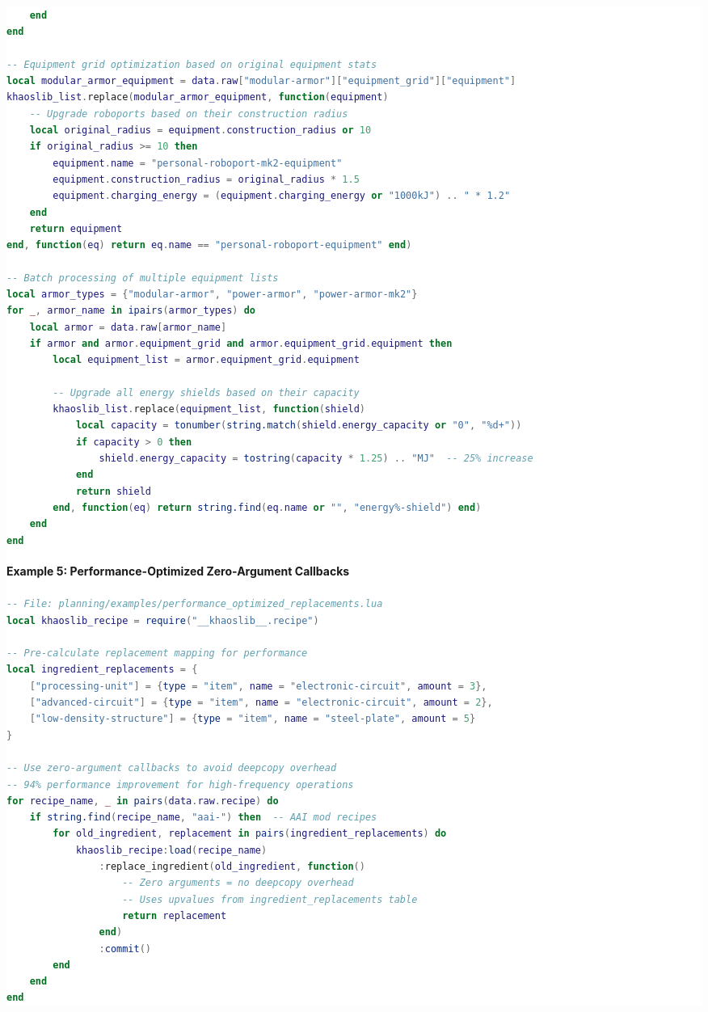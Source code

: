 ```lua
    end
end

-- Equipment grid optimization based on original equipment stats
local modular_armor_equipment = data.raw["modular-armor"]["equipment_grid"]["equipment"]
khaoslib_list.replace(modular_armor_equipment, function(equipment)
    -- Upgrade roboports based on their construction radius
    local original_radius = equipment.construction_radius or 10
    if original_radius >= 10 then
        equipment.name = "personal-roboport-mk2-equipment"
        equipment.construction_radius = original_radius * 1.5
        equipment.charging_energy = (equipment.charging_energy or "1000kJ") .. " * 1.2"
    end
    return equipment
end, function(eq) return eq.name == "personal-roboport-equipment" end)

-- Batch processing of multiple equipment lists
local armor_types = {"modular-armor", "power-armor", "power-armor-mk2"}
for _, armor_name in ipairs(armor_types) do
    local armor = data.raw[armor_name]
    if armor and armor.equipment_grid and armor.equipment_grid.equipment then
        local equipment_list = armor.equipment_grid.equipment

        -- Upgrade all energy shields based on their capacity
        khaoslib_list.replace(equipment_list, function(shield)
            local capacity = tonumber(string.match(shield.energy_capacity or "0", "%d+"))
            if capacity > 0 then
                shield.energy_capacity = tostring(capacity * 1.25) .. "MJ"  -- 25% increase
            end
            return shield
        end, function(eq) return string.find(eq.name or "", "energy%-shield") end)
    end
end
```

#### Example 5: Performance-Optimized Zero-Argument Callbacks

```lua
-- File: planning/examples/performance_optimized_replacements.lua
local khaoslib_recipe = require("__khaoslib__.recipe")

-- Pre-calculate replacement mapping for performance
local ingredient_replacements = {
    ["processing-unit"] = {type = "item", name = "electronic-circuit", amount = 3},
    ["advanced-circuit"] = {type = "item", name = "electronic-circuit", amount = 2},
    ["low-density-structure"] = {type = "item", name = "steel-plate", amount = 5}
}

-- Use zero-argument callbacks to avoid deepcopy overhead
-- 94% performance improvement for high-frequency operations
for recipe_name, _ in pairs(data.raw.recipe) do
    if string.find(recipe_name, "aai-") then  -- AAI mod recipes
        for old_ingredient, replacement in pairs(ingredient_replacements) do
            khaoslib_recipe:load(recipe_name)
                :replace_ingredient(old_ingredient, function()
                    -- Zero arguments = no deepcopy overhead
                    -- Uses upvalues from ingredient_replacements table
                    return replacement
                end)
                :commit()
        end
    end
end
```